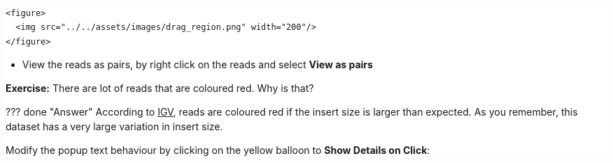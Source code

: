     <figure>
      <img src="../../assets/images/drag_region.png" width="200"/>
    </figure>

* View the reads as pairs, by right click on the reads and select **View as pairs**

**Exercise:** There are lot of reads that are coloured red. Why is that?

??? done "Answer"
    According to [IGV](https://software.broadinstitute.org/software/igv/interpreting_insert_size), reads are coloured red if the insert size is larger than expected. As you remember, this dataset has a very large variation in insert size.

Modify the popup text behaviour by clicking on the yellow balloon to **Show Details on Click**:

<figure>